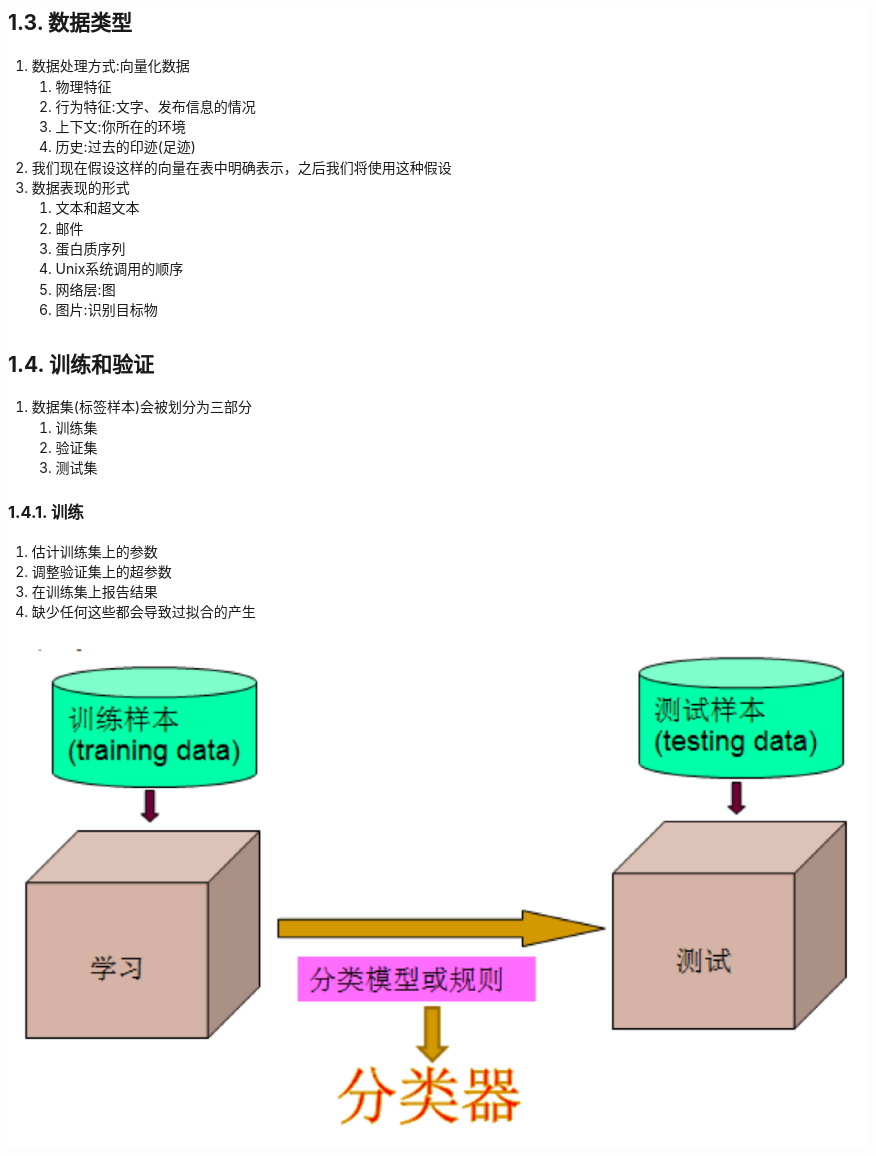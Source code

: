 ## 1.3. 数据类型
1. 数据处理方式:向量化数据
   1. 物理特征
   2. 行为特征:文字、发布信息的情况
   3. 上下文:你所在的环境
   4. 历史:过去的印迹(足迹)
2. 我们现在假设这样的向量在表中明确表示，之后我们将使用这种假设
3. 数据表现的形式
   1. 文本和超文本
   2. 邮件
   3. 蛋白质序列
   4. Unix系统调用的顺序
   5. 网络层:图
   6. 图片:识别目标物

## 1.4. 训练和验证
1. 数据集(标签样本)会被划分为三部分
   1. 训练集
   2. 验证集
   3. 测试集

### 1.4.1. 训练
1. 估计训练集上的参数
2. 调整验证集上的超参数
3. 在训练集上报告结果
4. 缺少任何这些都会导致过拟合的产生

![](img/lec6/3.png)

